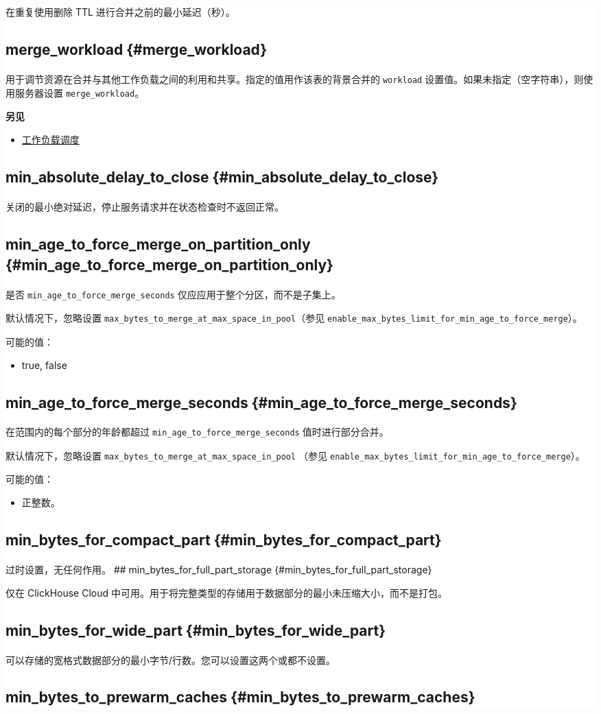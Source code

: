 在重复使用删除 TTL 进行合并之前的最小延迟（秒）。
## merge_workload {#merge_workload} 


用于调节资源在合并与其他工作负载之间的利用和共享。指定的值用作该表的背景合并的 `workload` 设置值。如果未指定（空字符串），则使用服务器设置 `merge_workload`。

**另见**
- [工作负载调度](/operations/workload-scheduling.md)
## min_absolute_delay_to_close {#min_absolute_delay_to_close} 
<SettingsInfoBlock type="UInt64" default_value="0" />

关闭的最小绝对延迟，停止服务请求并在状态检查时不返回正常。
## min_age_to_force_merge_on_partition_only {#min_age_to_force_merge_on_partition_only} 
<SettingsInfoBlock type="Bool" default_value="0" />

是否 `min_age_to_force_merge_seconds` 仅应应用于整个分区，而不是子集上。

默认情况下，忽略设置 `max_bytes_to_merge_at_max_space_in_pool`（参见 `enable_max_bytes_limit_for_min_age_to_force_merge`）。

可能的值：
- true, false
## min_age_to_force_merge_seconds {#min_age_to_force_merge_seconds} 
<SettingsInfoBlock type="UInt64" default_value="0" />

在范围内的每个部分的年龄都超过 `min_age_to_force_merge_seconds` 值时进行部分合并。

默认情况下，忽略设置 `max_bytes_to_merge_at_max_space_in_pool`
（参见 `enable_max_bytes_limit_for_min_age_to_force_merge`）。

可能的值：
- 正整数。
## min_bytes_for_compact_part {#min_bytes_for_compact_part} 
<SettingsInfoBlock type="UInt64" default_value="0" />
过时设置，无任何作用。
## min_bytes_for_full_part_storage {#min_bytes_for_full_part_storage} 
<SettingsInfoBlock type="UInt64" default_value="0" />

仅在 ClickHouse Cloud 中可用。用于将完整类型的存储用于数据部分的最小未压缩大小，而不是打包。
## min_bytes_for_wide_part {#min_bytes_for_wide_part} 
<SettingsInfoBlock type="UInt64" default_value="10485760" />

可以存储的宽格式数据部分的最小字节/行数。您可以设置这两个或都不设置。
## min_bytes_to_prewarm_caches {#min_bytes_to_prewarm_caches} 
<SettingsInfoBlock type="UInt64" default_value="0" />
<VersionHistory rows={[{"id": "row-1","items": [{"label": "24.12"},{"label": "0"},{"label": "New setting"}]}]}/>
